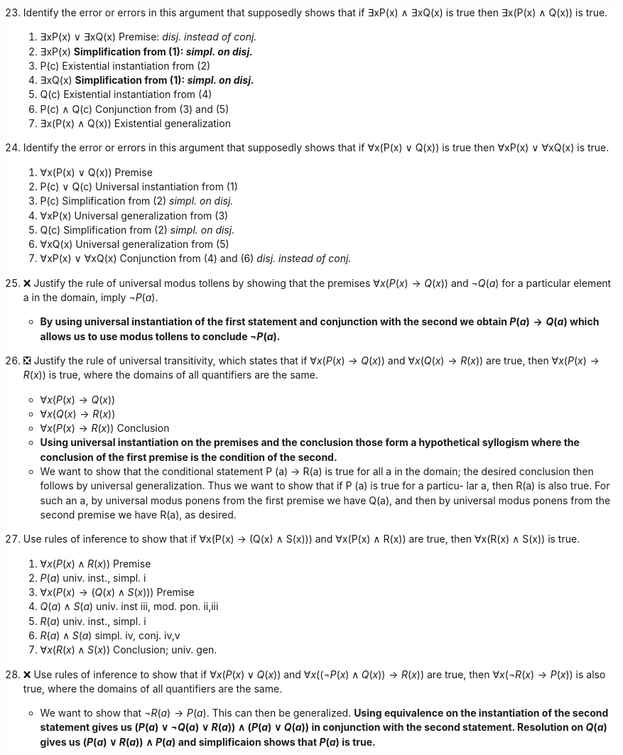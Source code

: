 23. Identify the error or errors in this argument that supposedly shows that if ∃xP(x) ∧ ∃xQ(x) is true then ∃x(P(x) ∧ Q(x)) is true.

    1. ∃xP(x) ∨ ∃xQ(x)   Premise: *disj. instead of conj.*
    2. ∃xP(x)            **Simplification from (1): *simpl. on disj.***
    3. P(c)              Existential instantiation from (2)
    4. ∃xQ(x)            **Simplification from (1): *simpl. on disj.***
    5. Q(c)              Existential instantiation from (4)
    6. P(c) ∧ Q(c)       Conjunction from (3) and (5)
    7. ∃x(P(x) ∧ Q(x))   Existential generalization

24. Identify the error or errors in this argument that supposedly shows that if ∀x(P(x) ∨ Q(x)) is true then ∀xP(x) ∨ ∀xQ(x) is true.

    1. ∀x(P(x) ∨ Q(x))    Premise
    2. P(c) ∨ Q(c)        Universal instantiation from (1)
    3. P(c)               Simplification from (2) *simpl. on disj.*
    4. ∀xP(x)             Universal generalization from (3)
    5. Q(c)               Simplification from (2) *simpl. on disj.*
    6. ∀xQ(x)             Universal generalization from (5)
    7. ∀xP(x) ∨ ∀xQ(x)    Conjunction from (4) and (6) *disj. instead of conj.*

25. ❌ Justify the rule of universal modus tollens by showing that the premises $∀x(P(x) → Q(x))$ and $¬Q(a)$ for a particular element a in the domain, imply $¬P(a)$.
    - **By using universal instantiation of the first statement and conjunction with the second we obtain $P(a) → Q(a)$ which allows us to use modus tollens to conclude $¬P(a)$.**

26. ❎ Justify the rule of universal transitivity, which states that if $∀x(P(x) → Q(x))$ and $∀x(Q(x) → R(x))$ are true, then $∀x(P(x) → R(x))$ is true, where the domains of all quantifiers are the same.
    - $∀x(P(x) → Q(x))$
    - $∀x(Q(x) → R(x))$
    - $∀x(P(x) → R(x))$ Conclusion
    - **Using universal instantiation on the premises and the conclusion those form a hypothetical syllogism where the conclusion of the first premise is the condition of the second.**
    - We want to show that the conditional statement P (a) → R(a) is true for all a in the domain; the desired conclusion then follows by universal generalization. Thus we want to show that if P (a) is true for a particu- lar a, then R(a) is also true. For such an a, by universal modus ponens from the first premise we have Q(a), and then by universal modus ponens from the second premise we have R(a), as desired.

27. Use rules of inference to show that if ∀x(P(x) → (Q(x) ∧ S(x))) and ∀x(P(x) ∧ R(x)) are true, then ∀x(R(x) ∧ S(x)) is true.
    1. $∀x(P(x) ∧ R(x))$            Premise
    1. $P(a)$                       univ. inst., simpl. i
    1. $∀x(P(x) → (Q(x) ∧ S(x)))$   Premise
    1. $Q(a) ∧ S(a)$                univ. inst iii, mod. pon. ii,iii
    1. $R(a)$                       univ. inst., simpl. i
    1. $R(a) ∧ S(a)$                simpl. iv, conj. iv,v
    1. $∀x(R(x) ∧ S(x))$            Conclusion; univ. gen.

28. ❌ Use rules of inference to show that if $∀x(P(x) ∨ Q(x))$ and $∀x((¬P(x) ∧ Q(x)) → R(x))$ are true, then $∀x(¬R(x) → P(x))$ is also true, where the domains of all quantifiers are the same.
    - We want to show that $¬R(a) → P(a)$. This can then be generalized. **Using equivalence on the instantiation of the second statement gives us $(P(a) ∨ ¬Q(a) ∨ R(a)) ∧ (P(a) ∨ Q(a))$ in conjunction with the second statement. Resolution on $Q(a)$ gives us $(P(a) ∨ R(a)) ∧ P(a)$ and simplificaion shows that $P(a)$ is true.**
